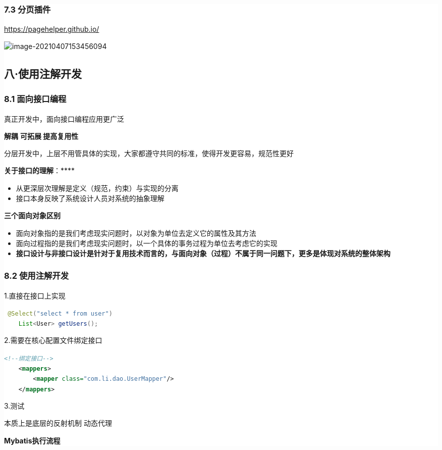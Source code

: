 ### 7.3 分页插件

https://pagehelper.github.io/

![image-20210407153456094](https://gitee.com/zy0098/image_repo/raw/master/20210420080935.png)



## 八·使用注解开发

### 8.1 面向接口编程

真正开发中，面向接口编程应用更广泛

**解耦** **可拓展  提高复用性**

分层开发中，上层不用管具体的实现，大家都遵守共同的标准，使得开发更容易，规范性更好

**关于接口的理解**：****

- 从更深层次理解是定义（规范，约束）与实现的分离
- 接口本身反映了系统设计人员对系统的抽象理解



**三个面向对象区别**

- 面向对象指的是我们考虑现实问题时，以对象为单位去定义它的属性及其方法
- 面向过程指的是我们考虑现实问题时，以一个具体的事务过程为单位去考虑它的实现
- **接口设计与非接口设计是针对于复用技术而言的，与面向对象（过程）不属于同一问题下，更多是体现对系统的整体架构**



### 8.2 使用注解开发

1.直接在接口上实现

```java
 @Select("select * from user")
    List<User> getUsers();
```

2.需要在核心配置文件绑定接口

```xml
<!--绑定接口-->
    <mappers>
        <mapper class="com.li.dao.UserMapper"/>
    </mappers>

```

3.测试



本质上是底层的反射机制   动态代理



**Mybatis执行流程**

